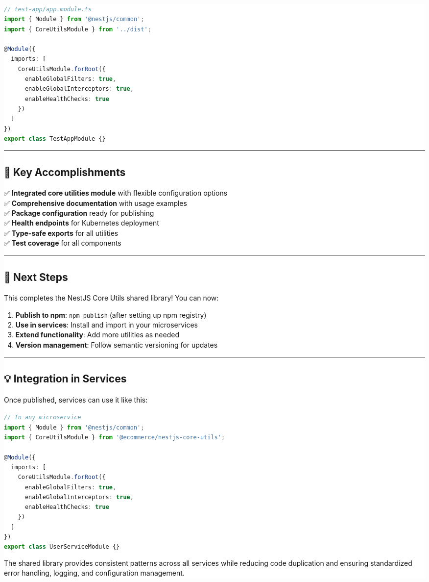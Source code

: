 ```typescript
// test-app/app.module.ts
import { Module } from '@nestjs/common';
import { CoreUtilsModule } from '../dist';

@Module({
  imports: [
    CoreUtilsModule.forRoot({
      enableGlobalFilters: true,
      enableGlobalInterceptors: true,
      enableHealthChecks: true
    })
  ]
})
export class TestAppModule {}
```

---

## 🎯 Key Accomplishments

✅ **Integrated core utilities module** with flexible configuration options  
✅ **Comprehensive documentation** with usage examples  
✅ **Package configuration** ready for publishing  
✅ **Health endpoints** for Kubernetes deployment  
✅ **Type-safe exports** for all utilities  
✅ **Test coverage** for all components  

---

## 🔗 Next Steps

This completes the NestJS Core Utils shared library! You can now:

1. **Publish to npm**: `npm publish` (after setting up npm registry)
2. **Use in services**: Install and import in your microservices
3. **Extend functionality**: Add more utilities as needed
4. **Version management**: Follow semantic versioning for updates

---

## 💡 Integration in Services

Once published, services can use it like this:

```typescript
// In any microservice
import { Module } from '@nestjs/common';
import { CoreUtilsModule } from '@ecommerce/nestjs-core-utils';

@Module({
  imports: [
    CoreUtilsModule.forRoot({
      enableGlobalFilters: true,
      enableGlobalInterceptors: true,
      enableHealthChecks: true
    })
  ]
})
export class UserServiceModule {}
```

The shared library provides consistent patterns across all services while reducing code duplication and ensuring standardized error handling, logging, and configuration management.